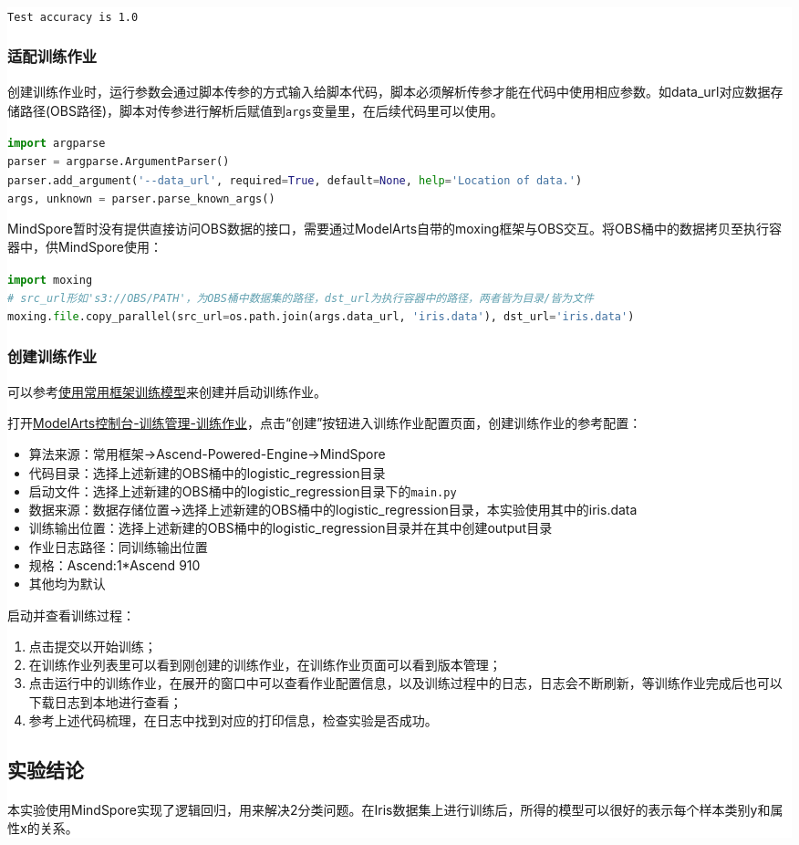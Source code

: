     Test accuracy is 1.0

### 适配训练作业

创建训练作业时，运行参数会通过脚本传参的方式输入给脚本代码，脚本必须解析传参才能在代码中使用相应参数。如data_url对应数据存储路径(OBS路径)，脚本对传参进行解析后赋值到`args`变量里，在后续代码里可以使用。

```python
import argparse
parser = argparse.ArgumentParser()
parser.add_argument('--data_url', required=True, default=None, help='Location of data.')
args, unknown = parser.parse_known_args()
```

MindSpore暂时没有提供直接访问OBS数据的接口，需要通过ModelArts自带的moxing框架与OBS交互。将OBS桶中的数据拷贝至执行容器中，供MindSpore使用：

```python
import moxing
# src_url形如's3://OBS/PATH'，为OBS桶中数据集的路径，dst_url为执行容器中的路径，两者皆为目录/皆为文件
moxing.file.copy_parallel(src_url=os.path.join(args.data_url, 'iris.data'), dst_url='iris.data')
```

### 创建训练作业

可以参考[使用常用框架训练模型](https://support.huaweicloud.com/engineers-modelarts/modelarts_23_0238.html)来创建并启动训练作业。

打开[ModelArts控制台-训练管理-训练作业](https://console.huaweicloud.com/modelarts/?region=cn-north-4#/trainingJobs)，点击“创建”按钮进入训练作业配置页面，创建训练作业的参考配置：

- 算法来源：常用框架->Ascend-Powered-Engine->MindSpore
- 代码目录：选择上述新建的OBS桶中的logistic_regression目录
- 启动文件：选择上述新建的OBS桶中的logistic_regression目录下的`main.py`
- 数据来源：数据存储位置->选择上述新建的OBS桶中的logistic_regression目录，本实验使用其中的iris.data
- 训练输出位置：选择上述新建的OBS桶中的logistic_regression目录并在其中创建output目录
- 作业日志路径：同训练输出位置
- 规格：Ascend:1*Ascend 910
- 其他均为默认

启动并查看训练过程：

1. 点击提交以开始训练；
2. 在训练作业列表里可以看到刚创建的训练作业，在训练作业页面可以看到版本管理；
3. 点击运行中的训练作业，在展开的窗口中可以查看作业配置信息，以及训练过程中的日志，日志会不断刷新，等训练作业完成后也可以下载日志到本地进行查看；
4. 参考上述代码梳理，在日志中找到对应的打印信息，检查实验是否成功。

## 实验结论

本实验使用MindSpore实现了逻辑回归，用来解决2分类问题。在Iris数据集上进行训练后，所得的模型可以很好的表示每个样本类别y和属性x的关系。
